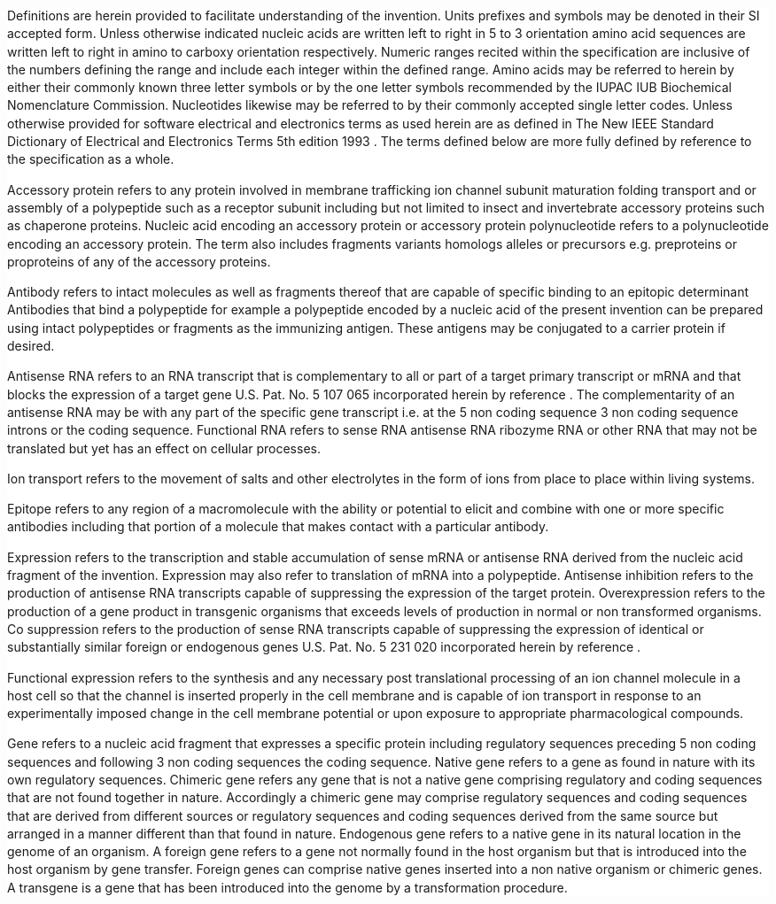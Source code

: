 Definitions are herein provided to facilitate understanding of the invention. Units prefixes and symbols may be denoted in their SI accepted form. Unless otherwise indicated nucleic acids are written left to right in 5 to 3 orientation amino acid sequences are written left to right in amino to carboxy orientation respectively. Numeric ranges recited within the specification are inclusive of the numbers defining the range and include each integer within the defined range. Amino acids may be referred to herein by either their commonly known three letter symbols or by the one letter symbols recommended by the IUPAC IUB Biochemical Nomenclature Commission. Nucleotides likewise may be referred to by their commonly accepted single letter codes. Unless otherwise provided for software electrical and electronics terms as used herein are as defined in The New IEEE Standard Dictionary of Electrical and Electronics Terms 5th edition 1993 . The terms defined below are more fully defined by reference to the specification as a whole.

 Accessory protein refers to any protein involved in membrane trafficking ion channel subunit maturation folding transport and or assembly of a polypeptide such as a receptor subunit including but not limited to insect and invertebrate accessory proteins such as chaperone proteins. Nucleic acid encoding an accessory protein or accessory protein polynucleotide refers to a polynucleotide encoding an accessory protein. The term also includes fragments variants homologs alleles or precursors e.g. preproteins or proproteins of any of the accessory proteins.

 Antibody refers to intact molecules as well as fragments thereof that are capable of specific binding to an epitopic determinant Antibodies that bind a polypeptide for example a polypeptide encoded by a nucleic acid of the present invention can be prepared using intact polypeptides or fragments as the immunizing antigen. These antigens may be conjugated to a carrier protein if desired.

 Antisense RNA refers to an RNA transcript that is complementary to all or part of a target primary transcript or mRNA and that blocks the expression of a target gene U.S. Pat. No. 5 107 065 incorporated herein by reference . The complementarity of an antisense RNA may be with any part of the specific gene transcript i.e. at the 5 non coding sequence 3 non coding sequence introns or the coding sequence. Functional RNA refers to sense RNA antisense RNA ribozyme RNA or other RNA that may not be translated but yet has an effect on cellular processes.

 Ion transport refers to the movement of salts and other electrolytes in the form of ions from place to place within living systems.

 Epitope refers to any region of a macromolecule with the ability or potential to elicit and combine with one or more specific antibodies including that portion of a molecule that makes contact with a particular antibody.

 Expression refers to the transcription and stable accumulation of sense mRNA or antisense RNA derived from the nucleic acid fragment of the invention. Expression may also refer to translation of mRNA into a polypeptide. Antisense inhibition refers to the production of antisense RNA transcripts capable of suppressing the expression of the target protein. Overexpression refers to the production of a gene product in transgenic organisms that exceeds levels of production in normal or non transformed organisms. Co suppression refers to the production of sense RNA transcripts capable of suppressing the expression of identical or substantially similar foreign or endogenous genes U.S. Pat. No. 5 231 020 incorporated herein by reference .

 Functional expression refers to the synthesis and any necessary post translational processing of an ion channel molecule in a host cell so that the channel is inserted properly in the cell membrane and is capable of ion transport in response to an experimentally imposed change in the cell membrane potential or upon exposure to appropriate pharmacological compounds.

 Gene refers to a nucleic acid fragment that expresses a specific protein including regulatory sequences preceding 5 non coding sequences and following 3 non coding sequences the coding sequence. Native gene refers to a gene as found in nature with its own regulatory sequences. Chimeric gene refers any gene that is not a native gene comprising regulatory and coding sequences that are not found together in nature. Accordingly a chimeric gene may comprise regulatory sequences and coding sequences that are derived from different sources or regulatory sequences and coding sequences derived from the same source but arranged in a manner different than that found in nature. Endogenous gene refers to a native gene in its natural location in the genome of an organism. A foreign gene refers to a gene not normally found in the host organism but that is introduced into the host organism by gene transfer. Foreign genes can comprise native genes inserted into a non native organism or chimeric genes. A transgene is a gene that has been introduced into the genome by a transformation procedure.
